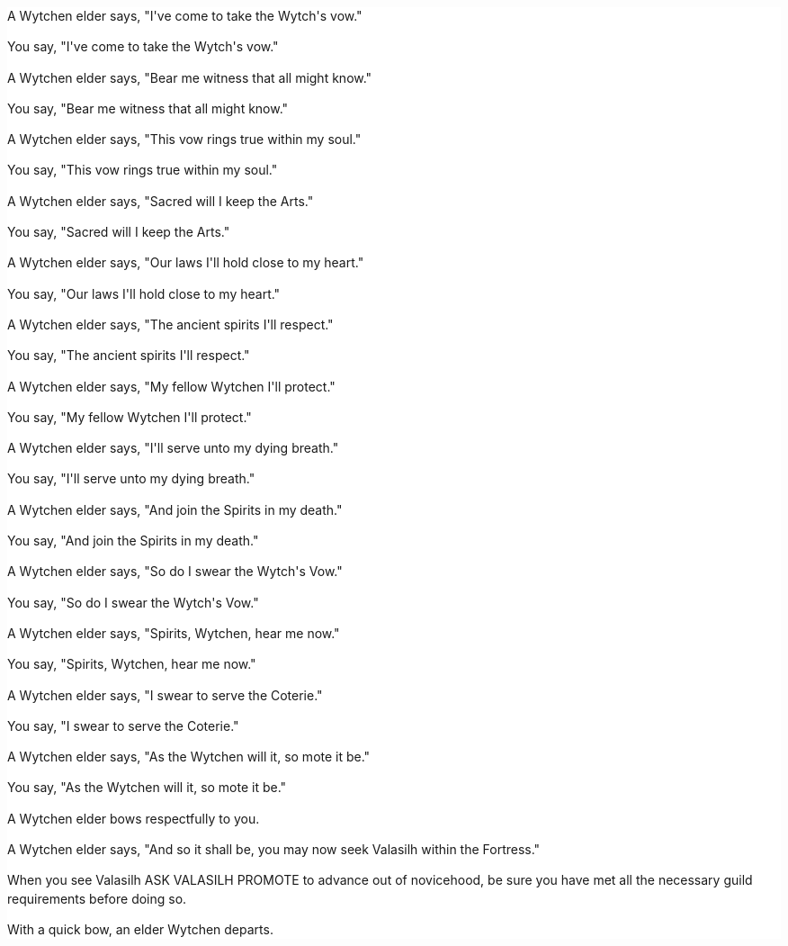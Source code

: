 A Wytchen elder says, "I've come to take the Wytch's vow."

You say, "I've come to take the Wytch's vow."

A Wytchen elder says, "Bear me witness that all might know."

You say, "Bear me witness that all might know."
 
A Wytchen elder says, "This vow rings true within my soul."

You say, "This vow rings true within my soul."

A Wytchen elder says, "Sacred will I keep the Arts."

You say, "Sacred will I keep the Arts."

A Wytchen elder says, "Our laws I'll hold close to my heart."

You say, "Our laws I'll hold close to my heart."

A Wytchen elder says, "The ancient spirits I'll respect."

You say, "The ancient spirits I'll respect."

A Wytchen elder says, "My fellow Wytchen I'll protect."

You say, "My fellow Wytchen I'll protect."

A Wytchen elder says, "I'll serve unto my dying breath."

You say, "I'll serve unto my dying breath."

A Wytchen elder says, "And join the Spirits in my death."

You say, "And join the Spirits in my death."

A Wytchen elder says, "So do I swear the Wytch's Vow."

You say, "So do I swear the Wytch's Vow."

A Wytchen elder says, "Spirits, Wytchen, hear me now."

You say, "Spirits, Wytchen, hear me now."

A Wytchen elder says, "I swear to serve the Coterie."

You say, "I swear to serve the Coterie."

A Wytchen elder says, "As the Wytchen will it, so mote it be."

You say, "As the Wytchen will it, so mote it be."

A Wytchen elder bows respectfully to you.

A Wytchen elder says, "And so it shall be, you may now seek Valasilh within the
Fortress."

When you see Valasilh ASK VALASILH PROMOTE to advance out of novicehood, be 
sure you have met all the necessary guild requirements before doing so.

With a quick bow, an elder Wytchen departs.